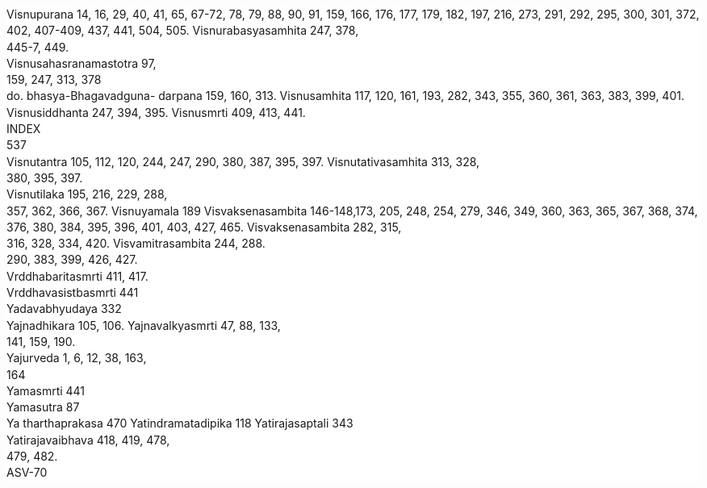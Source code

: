 Visnupurana 14, 16, 29, 40, 41, 65, 67-72, 78, 79, 88, 90, 91, 159, 166, 176, 177, 179, 182, 197, 216, 273, 291, 292, 295, 300, 301, 372, 402, 407-409, 437, 441, 504, 505. Visnurabasyasamhita 247, 378,     
445-7, 449.     
Visnusahasranamastotra 97,     
159, 247, 313, 378     
do. bhasya-Bhagavadguna- darpana 159, 160, 313. Visnusamhita 117, 120, 161, 193, 282, 343, 355, 360, 361, 363, 383, 399, 401.     
Visnusiddhanta 247, 394, 395. Visnusmrti 409, 413, 441.     
INDEX     
537     
Visnutantra 105, 112, 120, 244, 247, 290, 380, 387, 395, 397. Visnutativasamhita 313, 328,     
380, 395, 397.     
Visnutilaka 195, 216, 229, 288,     
357, 362, 366, 367. Visnuyamala 189 Visvaksenasambita 146-148,173, 205, 248, 254, 279, 346, 349, 360, 363, 365, 367, 368, 374, 376, 380, 384, 395, 396, 401, 403, 427, 465. Visvaksenasambita 282, 315,     
316, 328, 334, 420. Visvamitrasambita 244, 288.     
290, 383, 399, 426, 427.     
Vrddhabaritasmrti 411, 417.     
Vrddhavasistbasmrti 441     
Yadavabhyudaya 332     
Yajnadhikara 105, 106. Yajnavalkyasmrti 47, 88, 133,     
141, 159, 190.     
Yajurveda 1, 6, 12, 38, 163,     
164     
Yamasmrti 441     
Yamasutra 87     
Ya tharthaprakasa 470 Yatindramatadipika 118 Yatirajasaptali 343     
Yatirajavaibhava 418, 419, 478,     
479, 482.     
ASV-70     